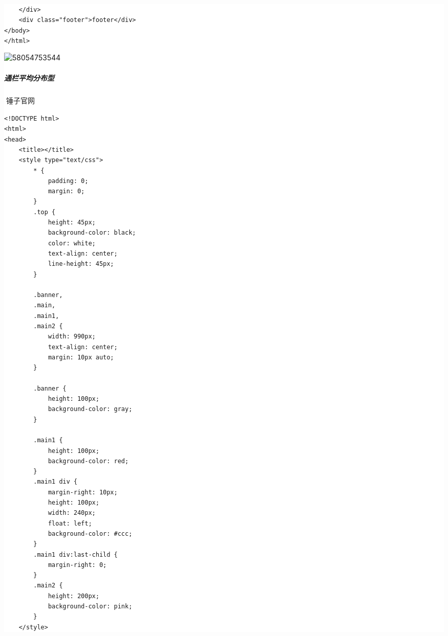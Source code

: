 ```
	</div>
	<div class="footer">footer</div>
</body>
</html>
```

![58054753544](H:\笔记\images\1580547535448.png)



##### 通栏平均分布型

​	锤子官网

```
<!DOCTYPE html>
<html>
<head>
	<title></title>
	<style type="text/css">
		* {
			padding: 0;
			margin: 0;
		}
		.top {
			height: 45px;
			background-color: black;
			color: white;
			text-align: center;
			line-height: 45px;
		}

		.banner,
		.main,
		.main1,
		.main2 {
			width: 990px;
			text-align: center;
			margin: 10px auto;
		}

		.banner {
			height: 100px;
			background-color: gray;
		}

		.main1 {
			height: 100px;
			background-color: red;
		}
		.main1 div {
			margin-right: 10px;
			height: 100px;
			width: 240px;
			float: left;
			background-color: #ccc;
		}
		.main1 div:last-child {
			margin-right: 0;
		}
		.main2 {
			height: 200px;
			background-color: pink;
		}
	</style>
```
